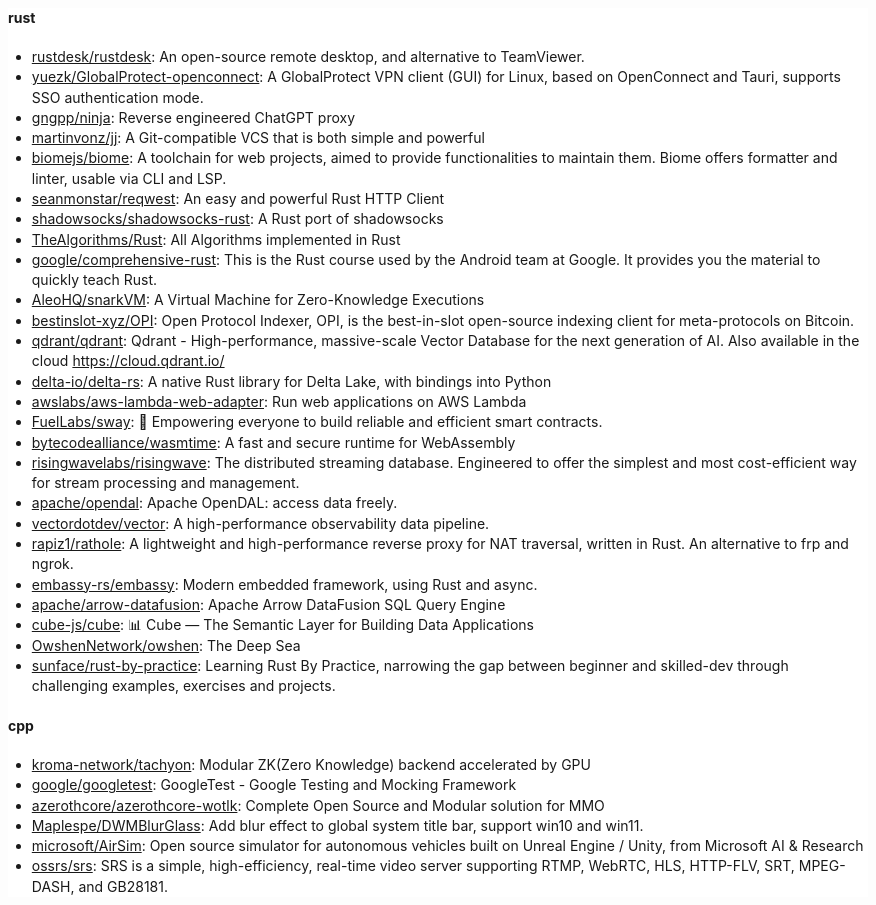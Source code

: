 #### rust
* [rustdesk/rustdesk](https://github.com/rustdesk/rustdesk): An open-source remote desktop, and alternative to TeamViewer.
* [yuezk/GlobalProtect-openconnect](https://github.com/yuezk/GlobalProtect-openconnect): A GlobalProtect VPN client (GUI) for Linux, based on OpenConnect and Tauri, supports SSO authentication mode.
* [gngpp/ninja](https://github.com/gngpp/ninja): Reverse engineered ChatGPT proxy
* [martinvonz/jj](https://github.com/martinvonz/jj): A Git-compatible VCS that is both simple and powerful
* [biomejs/biome](https://github.com/biomejs/biome): A toolchain for web projects, aimed to provide functionalities to maintain them. Biome offers formatter and linter, usable via CLI and LSP.
* [seanmonstar/reqwest](https://github.com/seanmonstar/reqwest): An easy and powerful Rust HTTP Client
* [shadowsocks/shadowsocks-rust](https://github.com/shadowsocks/shadowsocks-rust): A Rust port of shadowsocks
* [TheAlgorithms/Rust](https://github.com/TheAlgorithms/Rust): All Algorithms implemented in Rust
* [google/comprehensive-rust](https://github.com/google/comprehensive-rust): This is the Rust course used by the Android team at Google. It provides you the material to quickly teach Rust.
* [AleoHQ/snarkVM](https://github.com/AleoHQ/snarkVM): A Virtual Machine for Zero-Knowledge Executions
* [bestinslot-xyz/OPI](https://github.com/bestinslot-xyz/OPI): Open Protocol Indexer, OPI, is the best-in-slot open-source indexing client for meta-protocols on Bitcoin.
* [qdrant/qdrant](https://github.com/qdrant/qdrant): Qdrant - High-performance, massive-scale Vector Database for the next generation of AI. Also available in the cloud https://cloud.qdrant.io/
* [delta-io/delta-rs](https://github.com/delta-io/delta-rs): A native Rust library for Delta Lake, with bindings into Python
* [awslabs/aws-lambda-web-adapter](https://github.com/awslabs/aws-lambda-web-adapter): Run web applications on AWS Lambda
* [FuelLabs/sway](https://github.com/FuelLabs/sway): 🌴 Empowering everyone to build reliable and efficient smart contracts.
* [bytecodealliance/wasmtime](https://github.com/bytecodealliance/wasmtime): A fast and secure runtime for WebAssembly
* [risingwavelabs/risingwave](https://github.com/risingwavelabs/risingwave): The distributed streaming database. Engineered to offer the simplest and most cost-efficient way for stream processing and management.
* [apache/opendal](https://github.com/apache/opendal): Apache OpenDAL: access data freely.
* [vectordotdev/vector](https://github.com/vectordotdev/vector): A high-performance observability data pipeline.
* [rapiz1/rathole](https://github.com/rapiz1/rathole): A lightweight and high-performance reverse proxy for NAT traversal, written in Rust. An alternative to frp and ngrok.
* [embassy-rs/embassy](https://github.com/embassy-rs/embassy): Modern embedded framework, using Rust and async.
* [apache/arrow-datafusion](https://github.com/apache/arrow-datafusion): Apache Arrow DataFusion SQL Query Engine
* [cube-js/cube](https://github.com/cube-js/cube): 📊 Cube — The Semantic Layer for Building Data Applications
* [OwshenNetwork/owshen](https://github.com/OwshenNetwork/owshen): The Deep Sea
* [sunface/rust-by-practice](https://github.com/sunface/rust-by-practice): Learning Rust By Practice, narrowing the gap between beginner and skilled-dev through challenging examples, exercises and projects.

#### cpp
* [kroma-network/tachyon](https://github.com/kroma-network/tachyon): Modular ZK(Zero Knowledge) backend accelerated by GPU
* [google/googletest](https://github.com/google/googletest): GoogleTest - Google Testing and Mocking Framework
* [azerothcore/azerothcore-wotlk](https://github.com/azerothcore/azerothcore-wotlk): Complete Open Source and Modular solution for MMO
* [Maplespe/DWMBlurGlass](https://github.com/Maplespe/DWMBlurGlass): Add blur effect to global system title bar, support win10 and win11.
* [microsoft/AirSim](https://github.com/microsoft/AirSim): Open source simulator for autonomous vehicles built on Unreal Engine / Unity, from Microsoft AI & Research
* [ossrs/srs](https://github.com/ossrs/srs): SRS is a simple, high-efficiency, real-time video server supporting RTMP, WebRTC, HLS, HTTP-FLV, SRT, MPEG-DASH, and GB28181.
